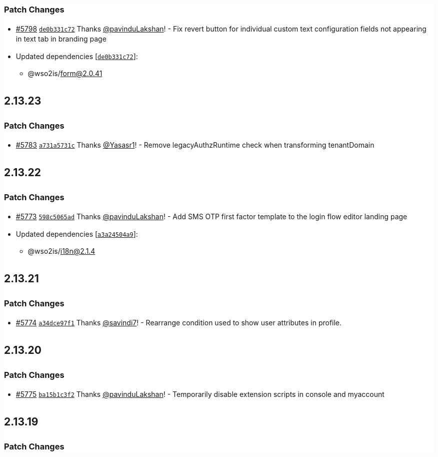 ### Patch Changes

- [#5798](https://github.com/wso2/identity-apps/pull/5798) [`de0b331c72`](https://github.com/wso2/identity-apps/commit/de0b331c723c47295a1d1731684520df64150c9c) Thanks [@pavinduLakshan](https://github.com/pavinduLakshan)! - Fix revert button for individual custom text configuration fields not appearing in text tab in branding page

- Updated dependencies [[`de0b331c72`](https://github.com/wso2/identity-apps/commit/de0b331c723c47295a1d1731684520df64150c9c)]:
  - @wso2is/form@2.0.41

## 2.13.23

### Patch Changes

- [#5783](https://github.com/wso2/identity-apps/pull/5783) [`a731a5731c`](https://github.com/wso2/identity-apps/commit/a731a5731c7b07d94005454f27e4c18b9923a7f4) Thanks [@Yasasr1](https://github.com/Yasasr1)! - Remove legacyAuthzRuntime check when transforming tenantDomain

## 2.13.22

### Patch Changes

- [#5773](https://github.com/wso2/identity-apps/pull/5773) [`598c5065ad`](https://github.com/wso2/identity-apps/commit/598c5065adb9412f630649ea42225c20ca13121d) Thanks [@pavinduLakshan](https://github.com/pavinduLakshan)! - Add SMS OTP first factor template to the login flow editor landing page

- Updated dependencies [[`a3a24504a9`](https://github.com/wso2/identity-apps/commit/a3a24504a969bb8d9a1fce5c77025cb6ecbaf2b6)]:
  - @wso2is/i18n@2.1.4

## 2.13.21

### Patch Changes

- [#5774](https://github.com/wso2/identity-apps/pull/5774) [`a34dce97f1`](https://github.com/wso2/identity-apps/commit/a34dce97f1df685d97c0247ee98cdd065a5a69fc) Thanks [@savindi7](https://github.com/savindi7)! - Rearrange condition used to show user attributes in profile.

## 2.13.20

### Patch Changes

- [#5775](https://github.com/wso2/identity-apps/pull/5775) [`ba15b1c3f2`](https://github.com/wso2/identity-apps/commit/ba15b1c3f2559394df61daf5ad9ded981f1c2059) Thanks [@pavinduLakshan](https://github.com/pavinduLakshan)! - Temporarily disable extension scripts in console and myaccount

## 2.13.19

### Patch Changes
